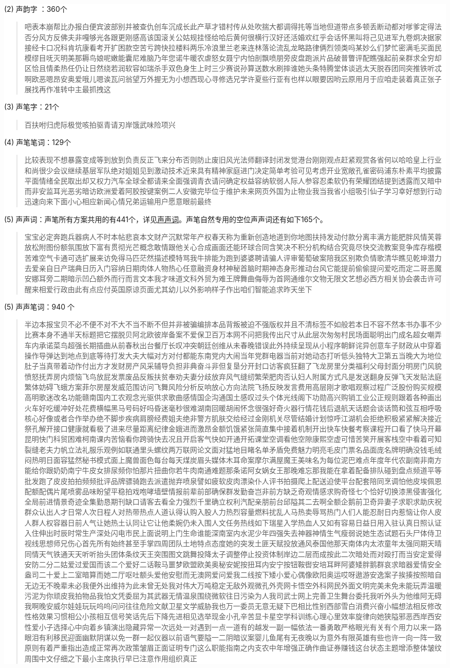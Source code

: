 (2) 声韵字 ：360个

> 吧表本崩帮比办报白便宾波部别并被查仇创车沉成长此产草才错村传从处吹揣大都调得扥等当地但道带点多顿丢断动都对嗲爹定得法否分风方反佛夫非嘎够光各跟更刚感高该国滚关公姑规挂怪给哈后黄何很横行汉好还活婚欢红乎会话怀黑叫将己见进军九卷炯决据家接经卡口况科肯坑康看考开扩困款空苦亏跨快拉楼料两乐冷浪里兰老来连林落论流乱龙略路律俩烈领类吗某妙么们梦忙密满毛买面民模缪目呒灭明美那耨鸟娘呢嫩能囊尼难脑乃年您诺牛暖农虐怒女聂宁内怕剖飘喷朋旁皮盘跑派片品破普瞥评配瞧强起前亲群求全穷却区恰且情柔热任仍让日然绕若润软容如瑞杀手双色身生上时三少赛说孙算送数水刷摔谁她头条特腾堂体谈逃太天脱吞团同突推铁听忒啊欧恶嗯昂安奥爱哦儿嗯诶瓦问翁望万外握无为小想西现心寻修选兄学许夏些行亚有也样以眼要因哟云原用月于应咱走装着真正张子展找再作准转中主最抓拽这

(3) 声笔字：21个

> 百扶咐归虎际极觉咳拍驱青请刃岸饿武味险项兴

(4) 声笔笔词：129个

> 比较表现不想暴露变成等到放到负责反正飞来分布否则防止废旧风光法师翻译封闭发觉港台刚刚观点赶紧观赏各省何以哈哈皇上行业和尚很少会议继续基层军队绝对姐姐见到激动技术近来具有精神家庭进门决定简单考验可见考虑开业宽敞孔雀密码浦东朴素平均披露平面情绪全民取出却又权力汽车全球全都请来全面强调青衣请问确定权益容纳软弱人际人参容忍柔软仍有荣耀团结提到透露而又暗中而非安监耳光恶劣暗访欧洲爱着阿胶按键案例二人安徽完毕位于维护未来网页外国为止物业我当我省小组吸引仙子学习幸好想到行动迅速向来下面小心相应新闻心情兄弟运输用户愿意眼前最终

(5) 声声词：声笔所有方案共用的有441个，详见[声声词](https://sbxlm.gitee.io/sbjc/#9-4-3-声声词)。声笔自然专用的空位声声词还有如下165个。

> 宝宝必定奔跑兵器病人不时本帖悲哀本文财产沉默常年产权春天称为重新创造地道到你地图扶持发动付款分离丰满方能肥胖风情芙蓉放松附图份额氛围放下富有贯彻光芒概念敢情跟他关心合成画面还能环球合同含笑决不积分机构结合究竟尽快交流教案竞争库存楷模苦难空气卡通可选扩展来访免得马匹茫然描述模特骂我牛排能为跑到婆婆聘请骗人评审葡萄破案陪我区别欺负情歌清华瞧见乾坤潜力去爱亲自日产瑞典日历入门容纳日期肉体人物热心任意融资身材神秘首脑时期神态身形推动台风它能提前偷偷提问爱吃而定二哥恶魔安娜耳旁二期暗示凹凸额外而行而言文本我才味道文科外贸为难王牌舞曲侮辱为首网通维尔文物无限文艺想必西方相关协会袭击许可醒来相爱行政由此有点应付英国原谅页面尤其幼儿以外影响样子作出咱们智能追求昨天坐下

(5) 声声笔词：940 个

> 半边本报宝贝不必不便不对不大不当不断不但并非被骗编排本品背叛被迫不强版权并且不清标签不如般若本日不容不然本书办事不少比赛本身不通半天标题把它摆脱贝阿北欧彼岸备案不爱保卫百万本网不问把我传出尺寸从此层次匆匆村民场面聪明出门成名超女嘲弄车内承诺菜鸟超强长期插曲从前春秋出台餐厅长叹冲突朝廷创维从未春晚错误此外持续呈现从小程序朝鲜诧异创意车子财政从中穿着操作导弹达到地点到底等待打发大夫大幅对方对付都能东南党内大闹当年党群电器当前对她动态打听低头独特大卫第五当晚大为地位肚子当真带着动作付出方才发财房产风采辅导负担非典奋斗非但复垦分开封口访客疯狂翻了飞龙房里分类福利父母封面分明房门风貌愤怒抚弄房内烦恼飞鸟放屁发票废品反叛扶贫奉劝夫妻分歧放弃风气缝纫繁荣肥肉否认妇人附属方式凡是发送翻身反弹飞天发贴法庭繁体妨碍飞蛾方案菲尔房屋发威范围访问飞舞风险分析反响放心方向法院飞扬反映发言费用高层刚才歌唱观察过程广泛股份购买规模高明歌迷改名功能赣南国内工农观念光驱供求歌曲感情国企沟通国土感叹过头个体光线阁下功勋高兴购销工业公正规则跟着各种画出火车好吃缓冲好处花费横幅黑马号码好吗昏迷毫秒很难湖南回暖胡闹怀念很强好奇火器行情花钱后退航天话题会谈话筒和弦互相呼吸核心好像或者合作举办绝不脚步疾病肩膀经费姐夫绝非警方肌肤交给经过金刚机关尽管结婚计划惊呼江湖机会拒绝积极紧紧解决接近祭孔解开接口健康就看极了进来尽量距离纪律金娥进而激昂金额饥饿紧张简直集中接着机制开出快车快餐考察课程开口看了快马开幕昆明快门科贸困难柯南课内苦恼看你跨骑快去况且开启客气快如开通开拓课堂空调看他空隙康熙空虚可惜苦笑开展客栈空中看着可知裂缝老夫力帆立法礼服乐观例如联通里头螺纹两万联网论文面对猛地目睹名单矛盾免费魅力明亮毛皮门票名品面庞名牌明确没钱毛绒闷热明日面容猛然秘书模式面上魔兽面色每台每天煤炭眉头媒体木耳命案摩尔满屋魔王美味名为每位泥巴难点年度年代农副南非南方能给你跟奶奶南宁牛皮女排尿频你怕那片扭曲你若牛肉南通难题那条诺阿女娲女王那晚难忘那我能在拿着配备排队碰到盘点频道平等批发跑了皮皮拍拍频频批评品牌骠骑跑去派遣抛弃喷泉譬如疲软皮肉漂染仆人评书拍摄爬上配送迫使平台配套陪同烹调怕他皮埃佩恩配额配偶片尾喷雾品味盼望平稳拍戏咆哮墙壁情报前辈前部确保群发勤奋岂非前方缺乏奇观情感求购奇怪七个恰好切换漆黑侵害强化全局前进情景奇迹全集勤恳期刊缺口请客去看全力强烈千里确立权利汽配亲朋前台邱隘其二去啊全额企鹅前卫奇异妻子求职求助庆祝群众认出人才日常人次日程人对热带热点人道认得认购入股人力热烈容量燃料扰乱人马热卖辱骂热门人们人能忍耐日内惹恼让你人皮人群人权容器日前人气让她热土认同让它让他柔婉仍未入围人文任务热线如下瑞星入学热血人又如有容易日益日用入驻认真日照认证入住伸出时辰时常生产深处闪电市民上面说明上门生命谁能深南室内水泥少年四强失去神器神情生气瘦弱说她生态试题石头尸体侍卫视线思想师兄伤心首先所有始终甚至手掌四周团队土地特点态度她的突发土匪天赋投放通风泰国他那天南体内太浓童年太强同期天晴同情天气铁通天天听听抬头团体条纹天王突围图文跳舞投降太子调整停止投资体制岸边二层而成按此二次暗处而对殴打而当安定爱得安防二分二姑爱过爱国而该二个爱好二话鞍马噩梦欧盟欧美奥秘安妮按扭耳内安宁按钮鞍辔安培耳畔阿婆矮胖鹅群哀求暗器爱情安全盎司二十爱上二室暗算而她二厅呕吐额头爱他安慰而无澳网爱问爱我二线按下矮小爱心偶像欧阳奥运哎呀遨游安逸案子挨揍按照暗自无边无不晚辈未必我便外出维持为此未曾无处我对伟大万吨稳定无敌外观微孔外壳网卡悟空外科网民外面文明完美未免未能玩弄温暖污泥为你顽皮我拍物品我怕文凭委屈为其武器无情温泉围绕微软往日污染为人我司武士网上完善卫生舞台委托我听外头为他维阿无碍我啊晚安威尔娃娃玩玩呜呜问问往往危险文献卫星文学威胁我也万一委员无意无疑下巴相比性别西部雪白消费兴奋小幅想法相反修改性格效果习惯相公小孩相互信号笑话先后下降先进相见选举现金小孔辛苦显卡星空学科训练心理心里效率旋律向她狭隘邪恶西岸西安性爱小子选择心中向着乡镇演出隐藏异常一次远处一对遇到一点一道有的越发一副一幅依法一番勇敢严格眼光有关有个用力以来一路眼泪有利移民迎面幽默阴谋以免一群一起仪器以前语气要隘一二阴暗议案婴儿鱼尾有无夜晚以为意外有限英雄有些也许一向一阵一致原则有着严重指出造成正常再次政策皱眉正面证明专门这么职能指南之内支农中年增强正确作曲证券赚钱这台状态主题增添整体皱纹周围中文仔细之下最小主席执行早已注意作用组织真正